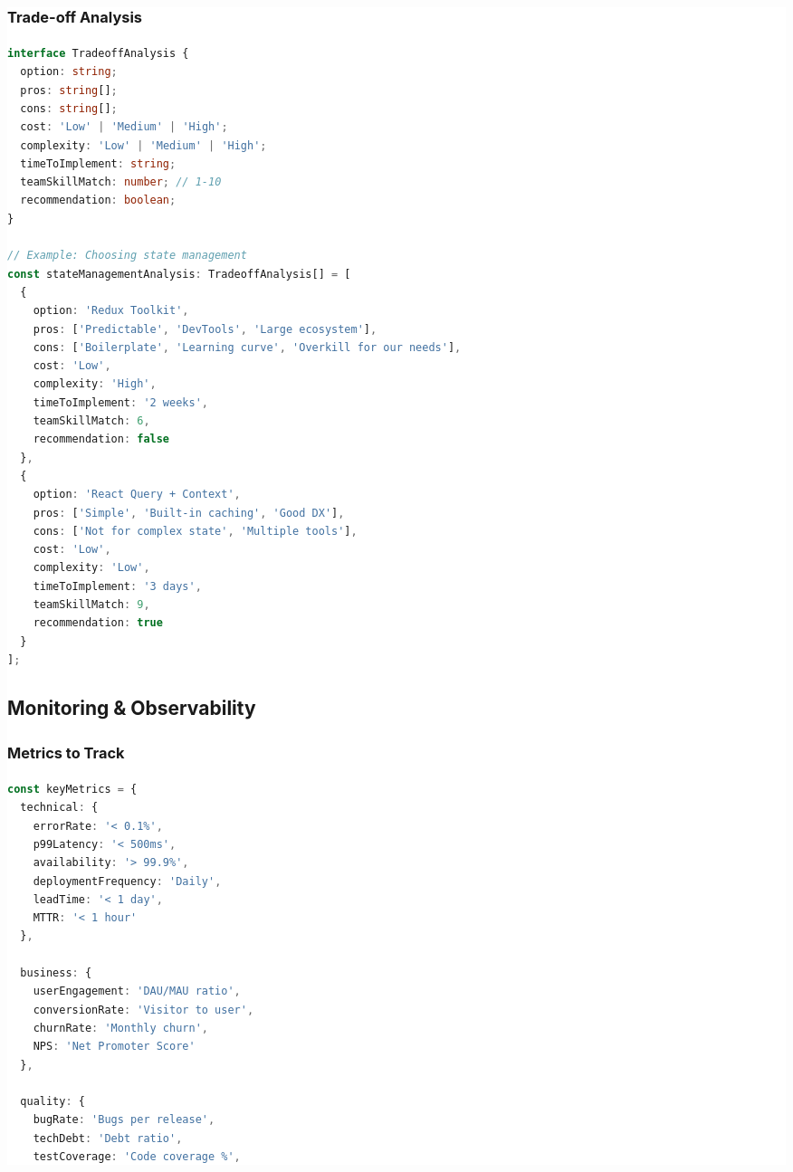 ### Trade-off Analysis
```typescript
interface TradeoffAnalysis {
  option: string;
  pros: string[];
  cons: string[];
  cost: 'Low' | 'Medium' | 'High';
  complexity: 'Low' | 'Medium' | 'High';
  timeToImplement: string;
  teamSkillMatch: number; // 1-10
  recommendation: boolean;
}

// Example: Choosing state management
const stateManagementAnalysis: TradeoffAnalysis[] = [
  {
    option: 'Redux Toolkit',
    pros: ['Predictable', 'DevTools', 'Large ecosystem'],
    cons: ['Boilerplate', 'Learning curve', 'Overkill for our needs'],
    cost: 'Low',
    complexity: 'High',
    timeToImplement: '2 weeks',
    teamSkillMatch: 6,
    recommendation: false
  },
  {
    option: 'React Query + Context',
    pros: ['Simple', 'Built-in caching', 'Good DX'],
    cons: ['Not for complex state', 'Multiple tools'],
    cost: 'Low',
    complexity: 'Low',
    timeToImplement: '3 days',
    teamSkillMatch: 9,
    recommendation: true
  }
];
```

## Monitoring & Observability

### Metrics to Track
```typescript
const keyMetrics = {
  technical: {
    errorRate: '< 0.1%',
    p99Latency: '< 500ms',
    availability: '> 99.9%',
    deploymentFrequency: 'Daily',
    leadTime: '< 1 day',
    MTTR: '< 1 hour'
  },
  
  business: {
    userEngagement: 'DAU/MAU ratio',
    conversionRate: 'Visitor to user',
    churnRate: 'Monthly churn',
    NPS: 'Net Promoter Score'
  },
  
  quality: {
    bugRate: 'Bugs per release',
    techDebt: 'Debt ratio',
    testCoverage: 'Code coverage %',
```